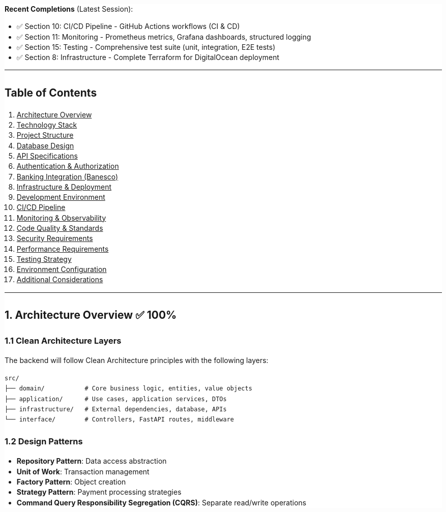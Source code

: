 **Recent Completions** (Latest Session):
- ✅ Section 10: CI/CD Pipeline - GitHub Actions workflows (CI & CD)
- ✅ Section 11: Monitoring - Prometheus metrics, Grafana dashboards, structured logging
- ✅ Section 15: Testing - Comprehensive test suite (unit, integration, E2E tests)
- ✅ Section 8: Infrastructure - Complete Terraform for DigitalOcean deployment

---

## Table of Contents

1. [Architecture Overview](#1-architecture-overview)
2. [Technology Stack](#2-technology-stack)
3. [Project Structure](#3-project-structure)
4. [Database Design](#4-database-design)
5. [API Specifications](#5-api-specifications)
6. [Authentication & Authorization](#6-authentication--authorization)
7. [Banking Integration (Banesco)](#7-banking-integration-banesco)
8. [Infrastructure & Deployment](#8-infrastructure--deployment)
9. [Development Environment](#9-development-environment)
10. [CI/CD Pipeline](#10-cicd-pipeline)
11. [Monitoring & Observability](#11-monitoring--observability)
12. [Code Quality & Standards](#12-code-quality--standards)
13. [Security Requirements](#13-security-requirements)
14. [Performance Requirements](#14-performance-requirements)
15. [Testing Strategy](#15-testing-strategy)
16. [Environment Configuration](#16-environment-configuration)
17. [Additional Considerations](#17-additional-considerations)

---

## 1. Architecture Overview ✅ 100%

### 1.1 Clean Architecture Layers

The backend will follow Clean Architecture principles with the following layers:

```
src/
├── domain/           # Core business logic, entities, value objects
├── application/      # Use cases, application services, DTOs
├── infrastructure/   # External dependencies, database, APIs
└── interface/        # Controllers, FastAPI routes, middleware
```

### 1.2 Design Patterns

- **Repository Pattern**: Data access abstraction
- **Unit of Work**: Transaction management
- **Factory Pattern**: Object creation
- **Strategy Pattern**: Payment processing strategies
- **Command Query Responsibility Segregation (CQRS)**: Separate read/write operations

